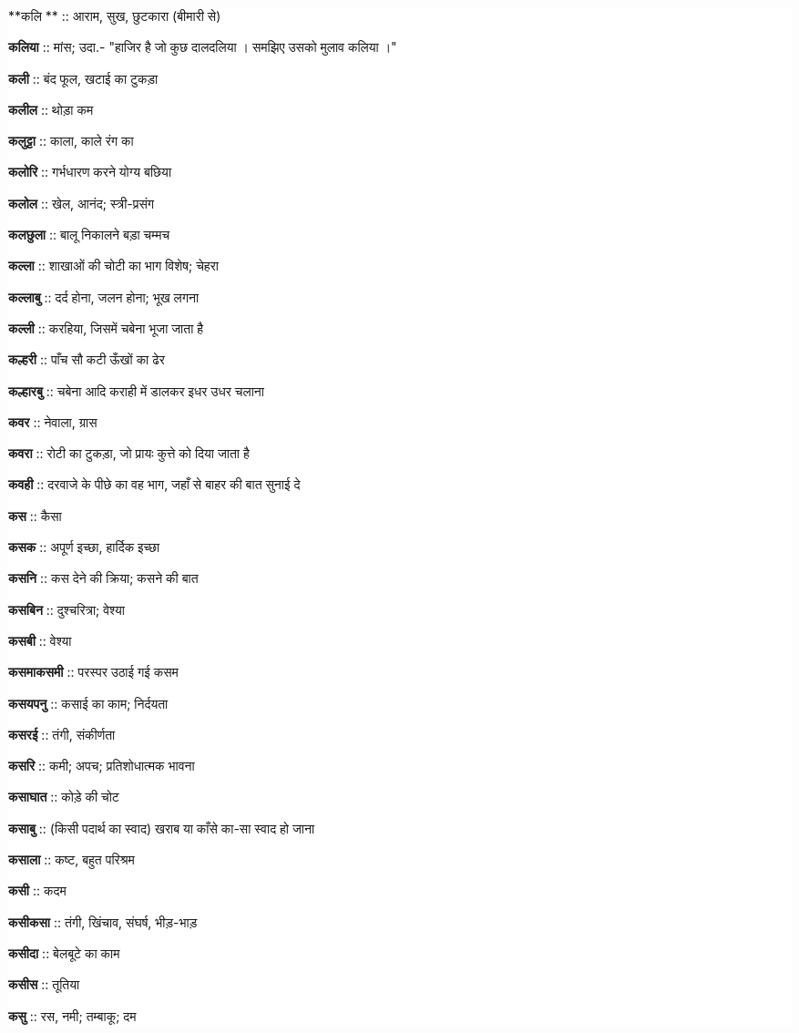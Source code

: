 **कलि ** :: आराम, सुख, छुटकारा (बीमारी से)

**कलिया** :: मांस; उदा.- "हाजिर है जो कुछ दालदलिया । समझिए उसको मुलाव कलिया ।"

**कली** :: बंद फूल, खटाई का टुकड़ा

**कलील** :: थोड़ा कम

**कलुट्टा** :: काला, काले रंग का

**कलोरि** :: गर्भधारण करने योग्य बछिया

**कलोल** :: खेल, आनंद; स्त्री-प्रसंग

**कलछुला** :: बालू निकालने  बड़ा चम्मच

**कल्ला** :: शाखाओं की चोटी का भाग विशेष; चेहरा

**कल्लाबु** :: दर्द होना, जलन होना; भूख लगना

**कल्ली** :: करहिया, जिसमें चबेना भूजा जाता है

**कल्हरी** :: पाँच सौ कटी ऊँखों का ढेर

**कल्हारबु** :: चबेना आदि कराही में डालकर इधर उधर चलाना

**कवर** :: नेवाला, ग्रास

**कवरा** :: रोटी का टुकड़ा, जो प्रायः कुत्ते को दिया जाता है

**कवही** :: दरवाजे के पीछे का वह भाग, जहाँ से बाहर की बात सुनाई दे

**कस** :: कैसा

**कसक** :: अपूर्ण इच्छा, हार्दिक इच्छा

**कसनि** :: कस देने की क्रिया; कसने की बात

**कसबिन** :: दुश्चरित्रा; वेश्या 

**कसबी** :: वेश्या

**कसमाकसमी** :: परस्पर उठाई गई कसम

**कसयपनु** :: कसाई का काम; निर्दयता 

**कसरई** :: तंगी, संकीर्णता

**कसरि** :: कमी; अपच; प्रतिशोधात्मक भावना

**कसाघात** :: कोड़े की चोट

**कसाबु** :: (किसी पदार्थ का स्वाद) खराब या काँसे का-सा स्वाद हो जाना

**कसाला** :: कष्ट, बहुत परिश्रम

**कसी** :: कदम

**कसीकसा** :: तंगी, खिंचाव, संघर्ष, भीड़-भाड़

**कसीदा** :: बेलबूटे का काम

**कसीस** :: तूतिया

**कसु** :: रस, नमी; तम्बाकू; दम
